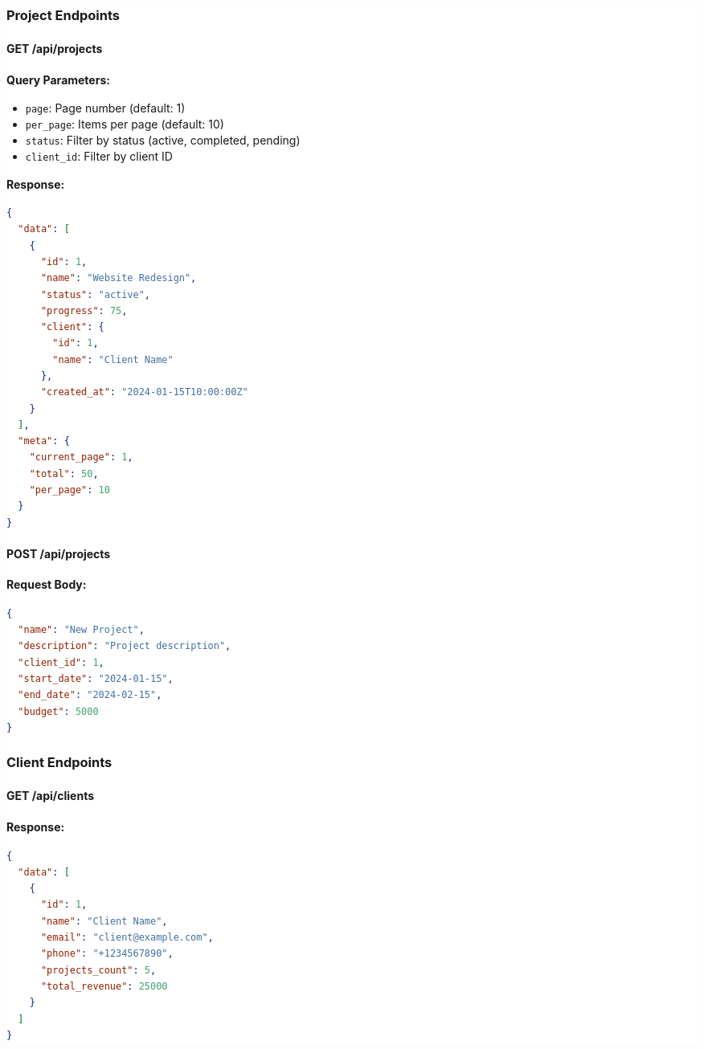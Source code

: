 ### Project Endpoints

#### GET /api/projects
**Query Parameters:**
- `page`: Page number (default: 1)
- `per_page`: Items per page (default: 10)
- `status`: Filter by status (active, completed, pending)
- `client_id`: Filter by client ID

**Response:**
```json
{
  "data": [
    {
      "id": 1,
      "name": "Website Redesign",
      "status": "active",
      "progress": 75,
      "client": {
        "id": 1,
        "name": "Client Name"
      },
      "created_at": "2024-01-15T10:00:00Z"
    }
  ],
  "meta": {
    "current_page": 1,
    "total": 50,
    "per_page": 10
  }
}
```

#### POST /api/projects
**Request Body:**
```json
{
  "name": "New Project",
  "description": "Project description",
  "client_id": 1,
  "start_date": "2024-01-15",
  "end_date": "2024-02-15",
  "budget": 5000
}
```

### Client Endpoints

#### GET /api/clients
**Response:**
```json
{
  "data": [
    {
      "id": 1,
      "name": "Client Name",
      "email": "client@example.com",
      "phone": "+1234567890",
      "projects_count": 5,
      "total_revenue": 25000
    }
  ]
}
```
